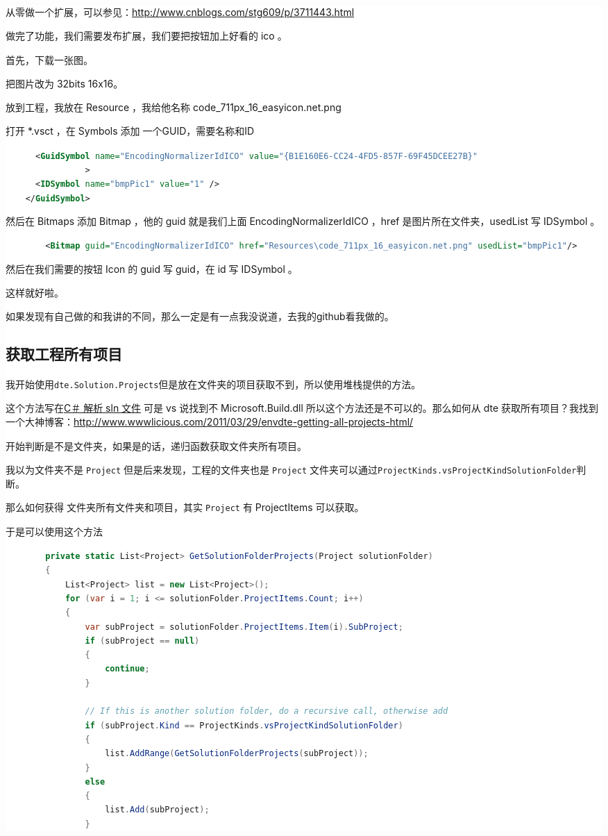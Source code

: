

从零做一个扩展，可以参见：http://www.cnblogs.com/stg609/p/3711443.html

做完了功能，我们需要发布扩展，我们要把按钮加上好看的 ico 。

首先，下载一张图。

把图片改为 32bits 16x16。

放到工程，我放在 Resource ，我给他名称 code_711px_16_easyicon.net.png

打开 *.vsct ，在 Symbols 添加 一个GUID，需要名称和ID


```xml
      <GuidSymbol name="EncodingNormalizerIdICO" value="{B1E160E6-CC24-4FD5-857F-69F45DCEE27B}"
                >
      <IDSymbol name="bmpPic1" value="1" />
    </GuidSymbol>
```

然后在 Bitmaps 添加 Bitmap ，他的 guid 就是我们上面 EncodingNormalizerIdICO ，href 是图片所在文件夹，usedList 写 IDSymbol 。

```xml
        <Bitmap guid="EncodingNormalizerIdICO" href="Resources\code_711px_16_easyicon.net.png" usedList="bmpPic1"/>

```

然后在我们需要的按钮 Icon 的 guid 写 guid，在 id 写 IDSymbol 。

这样就好啦。

如果发现有自己做的和我讲的不同，那么一定是有一点我没说道，去我的github看我做的。

## 获取工程所有项目

我开始使用`dte.Solution.Projects`但是放在文件夹的项目获取不到，所以使用堆栈提供的方法。

这个方法写在[C＃ 解析 sln 文件](http://lindexi.oschina.io/lindexi/post/C-%E8%A7%A3%E6%9E%90-sln-%E6%96%87%E4%BB%B6/) 可是 vs 说找到不 Microsoft.Build.dll 所以这个方法还是不可以的。那么如何从 dte 获取所有项目？我找到一个大神博客：http://www.wwwlicious.com/2011/03/29/envdte-getting-all-projects-html/

开始判断是不是文件夹，如果是的话，递归函数获取文件夹所有项目。

我以为文件夹不是 `Project` 但是后来发现，工程的文件夹也是 `Project` 文件夹可以通过`ProjectKinds.vsProjectKindSolutionFolder`判断。

那么如何获得 文件夹所有文件夹和项目，其实 `Project` 有 ProjectItems 可以获取。

于是可以使用这个方法


```csharp
        private static List<Project> GetSolutionFolderProjects(Project solutionFolder)
        {
            List<Project> list = new List<Project>();
            for (var i = 1; i <= solutionFolder.ProjectItems.Count; i++)
            {
                var subProject = solutionFolder.ProjectItems.Item(i).SubProject;
                if (subProject == null)
                {
                    continue;
                }

                // If this is another solution folder, do a recursive call, otherwise add
                if (subProject.Kind == ProjectKinds.vsProjectKindSolutionFolder)
                {
                    list.AddRange(GetSolutionFolderProjects(subProject));
                }
                else
                {
                    list.Add(subProject);
                }
```